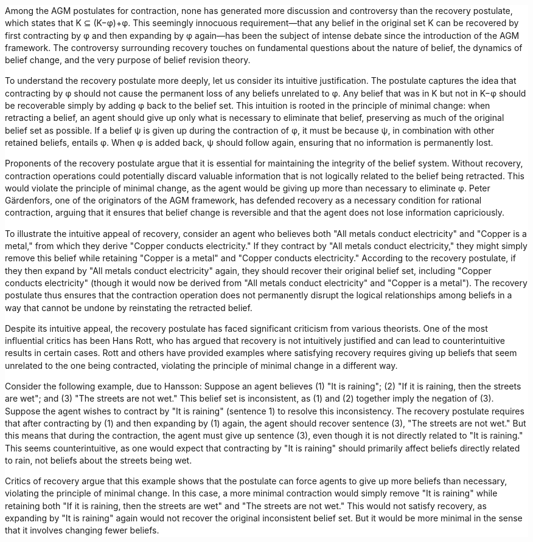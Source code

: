 Among the AGM postulates for contraction, none has generated more discussion and controversy than the recovery postulate, which states that K ⊆ (K−φ)+φ. This seemingly innocuous requirement—that any belief in the original set K can be recovered by first contracting by φ and then expanding by φ again—has been the subject of intense debate since the introduction of the AGM framework. The controversy surrounding recovery touches on fundamental questions about the nature of belief, the dynamics of belief change, and the very purpose of belief revision theory.

To understand the recovery postulate more deeply, let us consider its intuitive justification. The postulate captures the idea that contracting by φ should not cause the permanent loss of any beliefs unrelated to φ. Any belief that was in K but not in K−φ should be recoverable simply by adding φ back to the belief set. This intuition is rooted in the principle of minimal change: when retracting a belief, an agent should give up only what is necessary to eliminate that belief, preserving as much of the original belief set as possible. If a belief ψ is given up during the contraction of φ, it must be because ψ, in combination with other retained beliefs, entails φ. When φ is added back, ψ should follow again, ensuring that no information is permanently lost.

Proponents of the recovery postulate argue that it is essential for maintaining the integrity of the belief system. Without recovery, contraction operations could potentially discard valuable information that is not logically related to the belief being retracted. This would violate the principle of minimal change, as the agent would be giving up more than necessary to eliminate φ. Peter Gärdenfors, one of the originators of the AGM framework, has defended recovery as a necessary condition for rational contraction, arguing that it ensures that belief change is reversible and that the agent does not lose information capriciously.

To illustrate the intuitive appeal of recovery, consider an agent who believes both "All metals conduct electricity" and "Copper is a metal," from which they derive "Copper conducts electricity." If they contract by "All metals conduct electricity," they might simply remove this belief while retaining "Copper is a metal" and "Copper conducts electricity." According to the recovery postulate, if they then expand by "All metals conduct electricity" again, they should recover their original belief set, including "Copper conducts electricity" (though it would now be derived from "All metals conduct electricity" and "Copper is a metal"). The recovery postulate thus ensures that the contraction operation does not permanently disrupt the logical relationships among beliefs in a way that cannot be undone by reinstating the retracted belief.

Despite its intuitive appeal, the recovery postulate has faced significant criticism from various theorists. One of the most influential critics has been Hans Rott, who has argued that recovery is not intuitively justified and can lead to counterintuitive results in certain cases. Rott and others have provided examples where satisfying recovery requires giving up beliefs that seem unrelated to the one being contracted, violating the principle of minimal change in a different way.

Consider the following example, due to Hansson: Suppose an agent believes (1) "It is raining"; (2) "If it is raining, then the streets are wet"; and (3) "The streets are not wet." This belief set is inconsistent, as (1) and (2) together imply the negation of (3). Suppose the agent wishes to contract by "It is raining" (sentence 1) to resolve this inconsistency. The recovery postulate requires that after contracting by (1) and then expanding by (1) again, the agent should recover sentence (3), "The streets are not wet." But this means that during the contraction, the agent must give up sentence (3), even though it is not directly related to "It is raining." This seems counterintuitive, as one would expect that contracting by "It is raining" should primarily affect beliefs directly related to rain, not beliefs about the streets being wet.

Critics of recovery argue that this example shows that the postulate can force agents to give up more beliefs than necessary, violating the principle of minimal change. In this case, a more minimal contraction would simply remove "It is raining" while retaining both "If it is raining, then the streets are wet" and "The streets are not wet." This would not satisfy recovery, as expanding by "It is raining" again would not recover the original inconsistent belief set. But it would be more minimal in the sense that it involves changing fewer beliefs.

